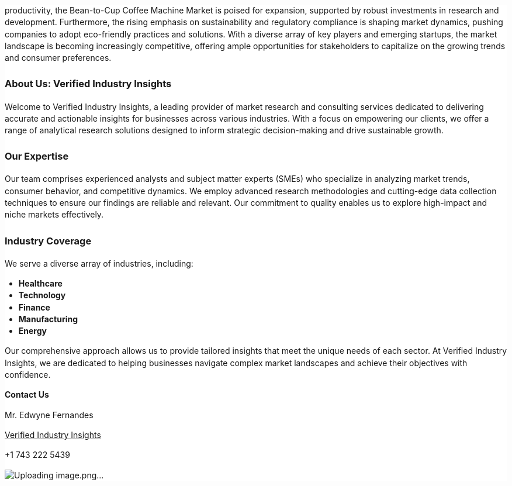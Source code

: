 productivity, the Bean-to-Cup Coffee Machine Market is poised for expansion, supported by robust investments in research and development. Furthermore, the rising emphasis on sustainability and regulatory compliance is shaping market dynamics, pushing companies to adopt eco-friendly practices and solutions. With a diverse array of key players and emerging startups, the market landscape is becoming increasingly competitive, offering ample opportunities for stakeholders to capitalize on the growing trends and consumer preferences.</p><h3>About Us: Verified Industry Insights</h3><p>Welcome to Verified Industry Insights, a leading provider of market research and consulting services dedicated to delivering accurate and actionable insights for businesses across various industries. With a focus on empowering our clients, we offer a range of analytical research solutions designed to inform strategic decision-making and drive sustainable growth.</p><h3>Our Expertise</h3><p>Our team comprises experienced analysts and subject matter experts (SMEs) who specialize in analyzing market trends, consumer behavior, and competitive dynamics. We employ advanced research methodologies and cutting-edge data collection techniques to ensure our findings are reliable and relevant. Our commitment to quality enables us to explore high-impact and niche markets effectively.</p><h3>Industry Coverage</h3><p>We serve a diverse array of industries, including:</p><ul><li><strong>Healthcare</strong></li><li><strong>Technology</strong></li><li><strong>Finance</strong></li><li><strong>Manufacturing</strong></li><li><strong>Energy</strong></li></ul><p>Our comprehensive approach allows us to provide tailored insights that meet the unique needs of each sector. At Verified Industry Insights, we are dedicated to helping businesses navigate complex market landscapes and achieve their objectives with confidence.</p><p><strong>Contact Us</strong></p><p>Mr. Edwyne Fernandes</p><p><a href="https://www.verifiedindustryinsights.com/">Verified Industry Insights</a></p><p>+1 743 222 5439</p>
![Uploading image.png…]()
